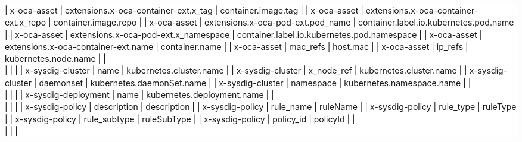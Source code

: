 | x-oca-asset | extensions.x-oca-container-ext.x_tag | container.image.tag |
| x-oca-asset | extensions.x-oca-container-ext.x_repo | container.image.repo |
| x-oca-asset | extensions.x-oca-pod-ext.pod_name | container.label.io.kubernetes.pod.name |
| x-oca-asset | extensions.x-oca-pod-ext.x_namespace | container.label.io.kubernetes.pod.namespace |
| x-oca-asset | extensions.x-oca-container-ext.name | container.name |
| x-oca-asset | mac_refs | host.mac |
| x-oca-asset | ip_refs | kubernetes.node.name |
| <br> | | |
| x-sysdig-cluster | name | kubernetes.cluster.name |
| x-sysdig-cluster | x_node_ref | kubernetes.cluster.name |
| x-sysdig-cluster | daemonset | kubernetes.daemonSet.name |
| x-sysdig-cluster | namespace | kubernetes.namespace.name |
| <br> | | |
| x-sysdig-deployment | name | kubernetes.deployment.name |
| <br> | | |
| x-sysdig-policy | description | description |
| x-sysdig-policy | rule_name | ruleName |
| x-sysdig-policy | rule_type | ruleType |
| x-sysdig-policy | rule_subtype | ruleSubType |
| x-sysdig-policy | policy_id | policyId |
| <br> | | |
